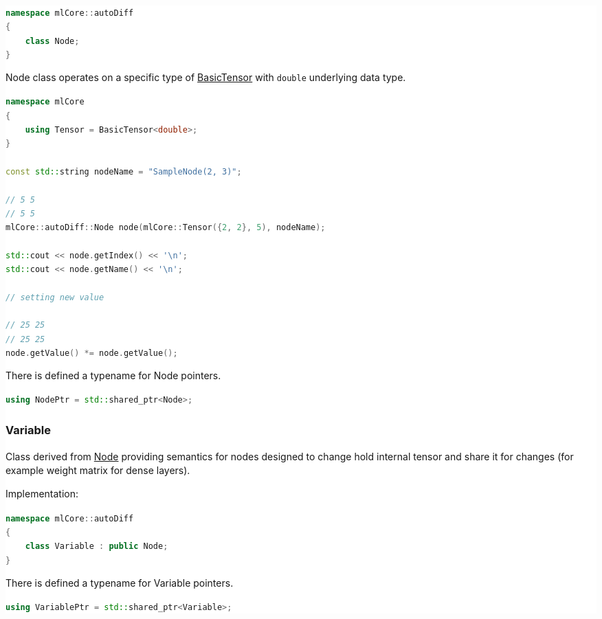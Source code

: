```cpp
namespace mlCore::autoDiff
{
    class Node;
}
```

Node class operates on a specific type of [BasicTensor](#basictensor) with `double` underlying data type.

```cpp
namespace mlCore
{
    using Tensor = BasicTensor<double>;
}

const std::string nodeName = "SampleNode(2, 3)";

// 5 5
// 5 5
mlCore::autoDiff::Node node(mlCore::Tensor({2, 2}, 5), nodeName);

std::cout << node.getIndex() << '\n';
std::cout << node.getName() << '\n';

// setting new value

// 25 25
// 25 25
node.getValue() *= node.getValue();
```

There is defined a typename for Node pointers.

```cpp
using NodePtr = std::shared_ptr<Node>;
```

### Variable

Class derived from [Node](#node) providing semantics for nodes designed to change hold internal tensor and share it for changes (for example weight matrix for dense layers).

Implementation:

```cpp
namespace mlCore::autoDiff
{
    class Variable : public Node;
}
```

There is defined a typename for Variable pointers.

```cpp
using VariablePtr = std::shared_ptr<Variable>;
```
